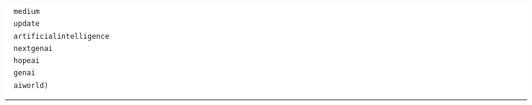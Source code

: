 ```plaintext
  medium
  update
  artificialintelligence
  nextgenai
  hopeai
  genai
  aiworld)
```

---